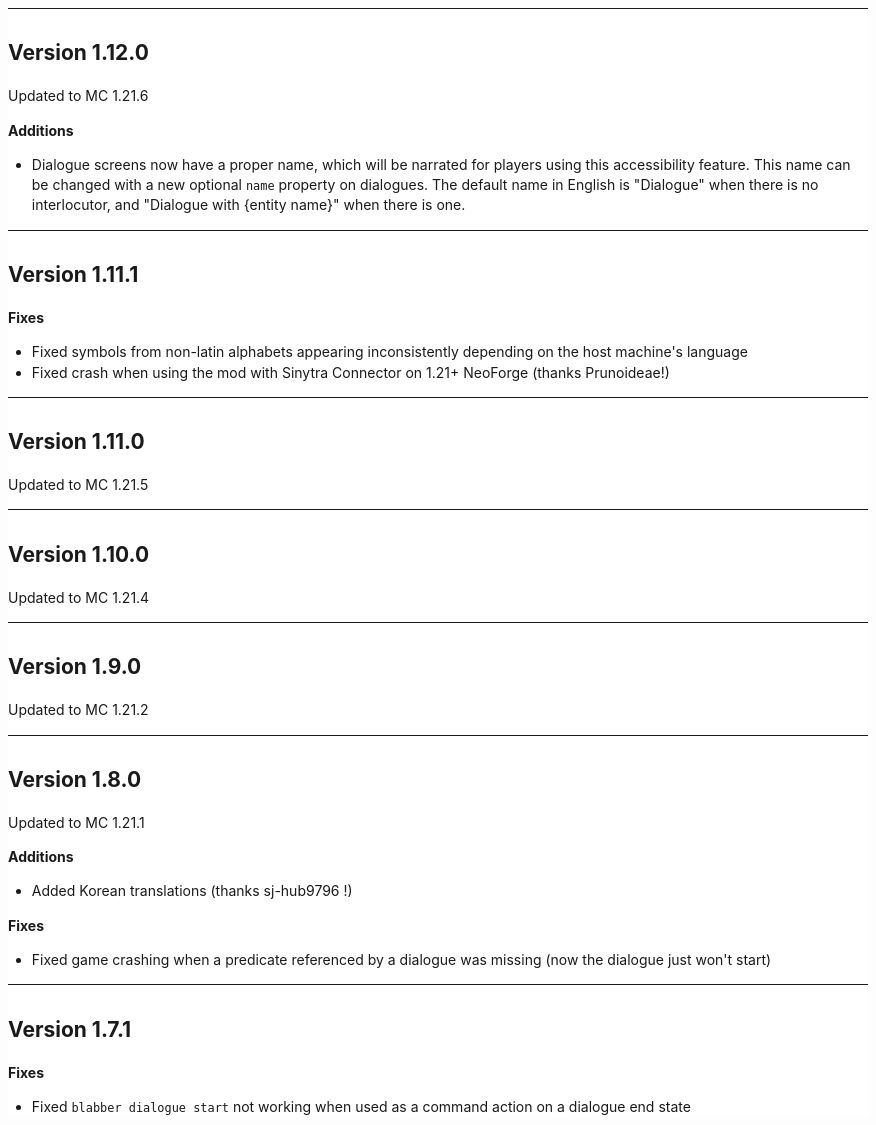 ------------------------------------------------------
Version 1.12.0
------------------------------------------------------
Updated to MC 1.21.6

**Additions**
- Dialogue screens now have a proper name, which will be narrated for players using this accessibility feature.
This name can be changed with a new optional `name` property on dialogues. The default name in English is "Dialogue" when there is
no interlocutor, and "Dialogue with {entity name}" when there is one.

------------------------------------------------------
Version 1.11.1
------------------------------------------------------
**Fixes**
- Fixed symbols from non-latin alphabets appearing inconsistently depending on the host machine's language
- Fixed crash when using the mod with Sinytra Connector on 1.21+ NeoForge (thanks Prunoideae!)

------------------------------------------------------
Version 1.11.0
------------------------------------------------------
Updated to MC 1.21.5

------------------------------------------------------
Version 1.10.0
------------------------------------------------------
Updated to MC 1.21.4

------------------------------------------------------
Version 1.9.0
------------------------------------------------------
Updated to MC 1.21.2

------------------------------------------------------
Version 1.8.0
------------------------------------------------------
Updated to MC 1.21.1

**Additions**
- Added Korean translations (thanks sj-hub9796 !)

**Fixes**
- Fixed game crashing when a predicate referenced by a dialogue was missing (now the dialogue just won't start)

------------------------------------------------------
Version 1.7.1
------------------------------------------------------
**Fixes**
- Fixed `blabber dialogue start` not working when used as a command action on a dialogue end state
